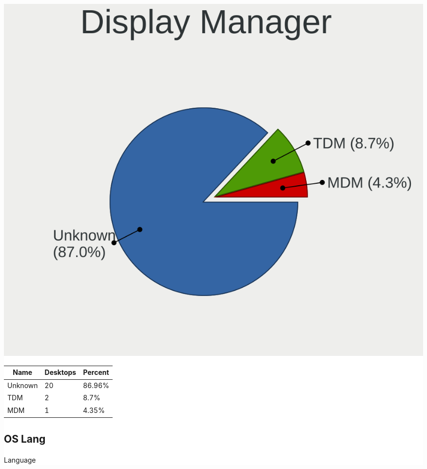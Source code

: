 ![Display Manager](./images/pie_chart/os_display_manager.svg)


| Name    | Desktops | Percent |
|---------|----------|---------|
| Unknown | 20       | 86.96%  |
| TDM     | 2        | 8.7%    |
| MDM     | 1        | 4.35%   |

OS Lang
-------

Language
